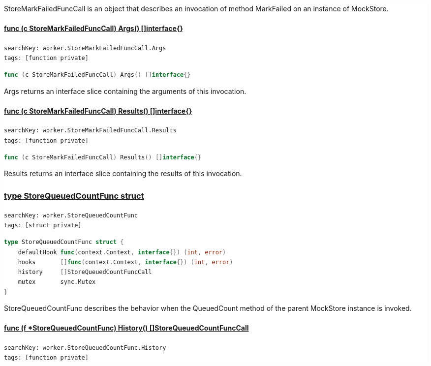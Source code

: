 StoreMarkFailedFuncCall is an object that describes an invocation of method MarkFailed on an instance of MockStore. 

#### <a id="StoreMarkFailedFuncCall.Args" href="#StoreMarkFailedFuncCall.Args">func (c StoreMarkFailedFuncCall) Args() []interface{}</a>

```
searchKey: worker.StoreMarkFailedFuncCall.Args
tags: [function private]
```

```Go
func (c StoreMarkFailedFuncCall) Args() []interface{}
```

Args returns an interface slice containing the arguments of this invocation. 

#### <a id="StoreMarkFailedFuncCall.Results" href="#StoreMarkFailedFuncCall.Results">func (c StoreMarkFailedFuncCall) Results() []interface{}</a>

```
searchKey: worker.StoreMarkFailedFuncCall.Results
tags: [function private]
```

```Go
func (c StoreMarkFailedFuncCall) Results() []interface{}
```

Results returns an interface slice containing the results of this invocation. 

### <a id="StoreQueuedCountFunc" href="#StoreQueuedCountFunc">type StoreQueuedCountFunc struct</a>

```
searchKey: worker.StoreQueuedCountFunc
tags: [struct private]
```

```Go
type StoreQueuedCountFunc struct {
	defaultHook func(context.Context, interface{}) (int, error)
	hooks       []func(context.Context, interface{}) (int, error)
	history     []StoreQueuedCountFuncCall
	mutex       sync.Mutex
}
```

StoreQueuedCountFunc describes the behavior when the QueuedCount method of the parent MockStore instance is invoked. 

#### <a id="StoreQueuedCountFunc.History" href="#StoreQueuedCountFunc.History">func (f *StoreQueuedCountFunc) History() []StoreQueuedCountFuncCall</a>

```
searchKey: worker.StoreQueuedCountFunc.History
tags: [function private]
```
